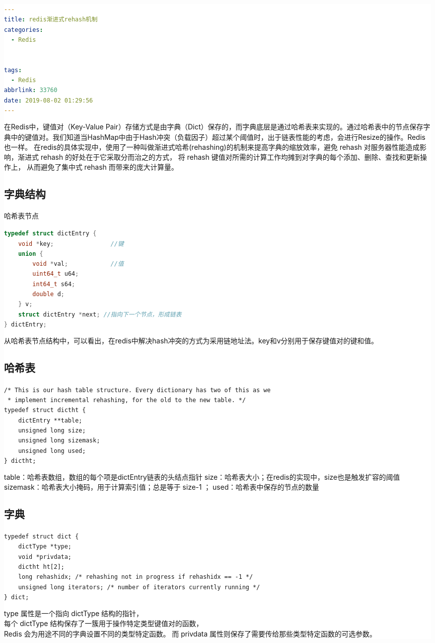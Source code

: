 ```yaml
---
title: redis渐进式rehash机制
categories:
  - Redis

  
tags:
  - Redis
abbrlink: 33760
date: 2019-08-02 01:29:56
---
```

在Redis中，键值对（Key-Value Pair）存储方式是由字典（Dict）保存的，而字典底层是通过哈希表来实现的。通过哈希表中的节点保存字典中的键值对。我们知道当HashMap中由于Hash冲突（负载因子）超过某个阈值时，出于链表性能的考虑，会进行Resize的操作。Redis也一样。
在redis的具体实现中，使用了一种叫做渐进式哈希(rehashing)的机制来提高字典的缩放效率，避免 rehash 对服务器性能造成影响，渐进式 rehash 的好处在于它采取分而治之的方式， 将 rehash 键值对所需的计算工作均摊到对字典的每个添加、删除、查找和更新操作上， 从而避免了集中式 rehash 而带来的庞大计算量。
## 字典结构
哈希表节点
```c
typedef struct dictEntry {
    void *key;                //键
    union {
        void *val;            //值
        uint64_t u64;
        int64_t s64;
        double d;
    } v;
    struct dictEntry *next; //指向下一个节点，形成链表
} dictEntry;
```
从哈希表节点结构中，可以看出，在redis中解决hash冲突的方式为采用链地址法。key和v分别用于保存键值对的键和值。
## 哈希表
```
/* This is our hash table structure. Every dictionary has two of this as we
 * implement incremental rehashing, for the old to the new table. */
typedef struct dictht {
    dictEntry **table;
    unsigned long size;
    unsigned long sizemask;
    unsigned long used;
} dictht;
```
table：哈希表数组，数组的每个项是dictEntry链表的头结点指针
size：哈希表大小；在redis的实现中，size也是触发扩容的阈值
sizemask：哈希表大小掩码，用于计算索引值；总是等于 size-1 ；
used：哈希表中保存的节点的数量
## 字典
```
typedef struct dict {
    dictType *type;
    void *privdata;
    dictht ht[2];
    long rehashidx; /* rehashing not in progress if rehashidx == -1 */
    unsigned long iterators; /* number of iterators currently running */
} dict;
```
type 属性是一个指向 dictType 结构的指针，   
每个 dictType 结构保存了一簇用于操作特定类型键值对的函数，  
Redis 会为用途不同的字典设置不同的类型特定函数。
而 privdata 属性则保存了需要传给那些类型特定函数的可选参数。